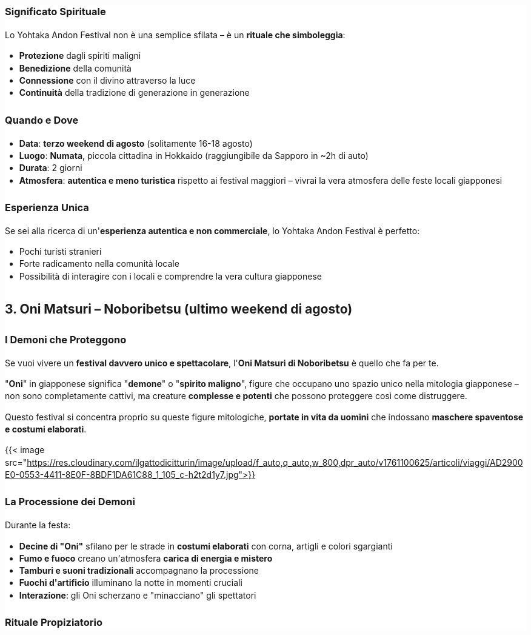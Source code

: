 ### Significato Spirituale

Lo Yohtaka Andon Festival non è una semplice sfilata – è un **rituale che simboleggia**:
- **Protezione** dagli spiriti maligni
- **Benedizione** della comunità
- **Connessione** con il divino attraverso la luce
- **Continuità** della tradizione di generazione in generazione

### Quando e Dove

- **Data**: **terzo weekend di agosto** (solitamente 16-18 agosto)
- **Luogo**: **Numata**, piccola cittadina in Hokkaido (raggiungibile da Sapporo in ~2h di auto)
- **Durata**: 2 giorni
- **Atmosfera**: **autentica e meno turistica** rispetto ai festival maggiori – vivrai la vera atmosfera delle feste locali giapponesi

### Esperienza Unica

Se sei alla ricerca di un'**esperienza autentica e non commerciale**, lo Yohtaka Andon Festival è perfetto:
- Pochi turisti stranieri
- Forte radicamento nella comunità locale
- Possibilità di interagire con i locali e comprendre la vera cultura giapponese

## 3. Oni Matsuri – Noboribetsu (ultimo weekend di agosto)

### I Demoni che Proteggono

Se vuoi vivere un **festival davvero unico e spettacolare**, l'**Oni Matsuri di Noboribetsu** è quello che fa per te.

"**Oni**" in giapponese significa "**demone**" o "**spirito maligno**", figure che occupano uno spazio unico nella mitologia giapponese – non sono completamente cattivi, ma creature **complesse e potenti** che possono proteggere così come distruggere.

Questo festival si concentra proprio su queste figure mitologiche, **portate in vita da uomini** che indossano **maschere spaventose e costumi elaborati**.

{{< image src="https://res.cloudinary.com/ilgattodicitturin/image/upload/f_auto,q_auto,w_800,dpr_auto/v1761100625/articoli/viaggi/AD2900E0-0553-4411-8E0F-8BDF1DA61C88_1_105_c-h2t2d1y7.jpg">}}

### La Processione dei Demoni

Durante la festa:
- **Decine di "Oni"** sfilano per le strade in **costumi elaborati** con corna, artigli e colori sgargianti
- **Fumo e fuoco** creano un'atmosfera **carica di energia e mistero**
- **Tamburi e suoni tradizionali** accompagnano la processione
- **Fuochi d'artificio** illuminano la notte in momenti cruciali
- **Interazione**: gli Oni scherzano e "minacciano" gli spettatori

### Rituale Propiziatorio
